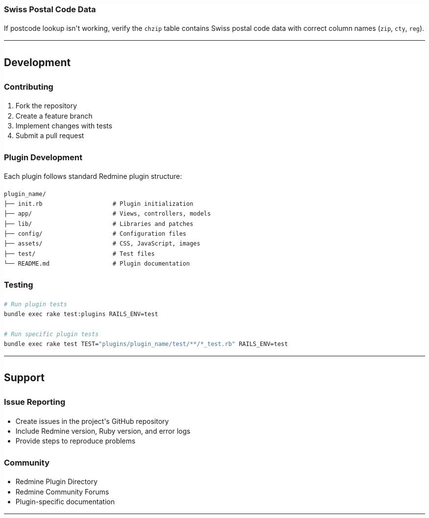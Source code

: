 ### Swiss Postal Code Data
If postcode lookup isn't working, verify the `chzip` table contains Swiss postal code data with correct column names (`zip`, `cty`, `reg`).

---

## Development

### Contributing
1. Fork the repository
2. Create a feature branch
3. Implement changes with tests
4. Submit a pull request

### Plugin Development
Each plugin follows standard Redmine plugin structure:
```
plugin_name/
├── init.rb                    # Plugin initialization
├── app/                       # Views, controllers, models
├── lib/                       # Libraries and patches
├── config/                    # Configuration files
├── assets/                    # CSS, JavaScript, images
├── test/                      # Test files
└── README.md                  # Plugin documentation
```

### Testing
```bash
# Run plugin tests
bundle exec rake test:plugins RAILS_ENV=test

# Run specific plugin tests
bundle exec rake test TEST="plugins/plugin_name/test/**/*_test.rb" RAILS_ENV=test
```

---

## Support

### Issue Reporting
- Create issues in the project's GitHub repository
- Include Redmine version, Ruby version, and error logs
- Provide steps to reproduce problems

### Community
- Redmine Plugin Directory
- Redmine Community Forums
- Plugin-specific documentation

---